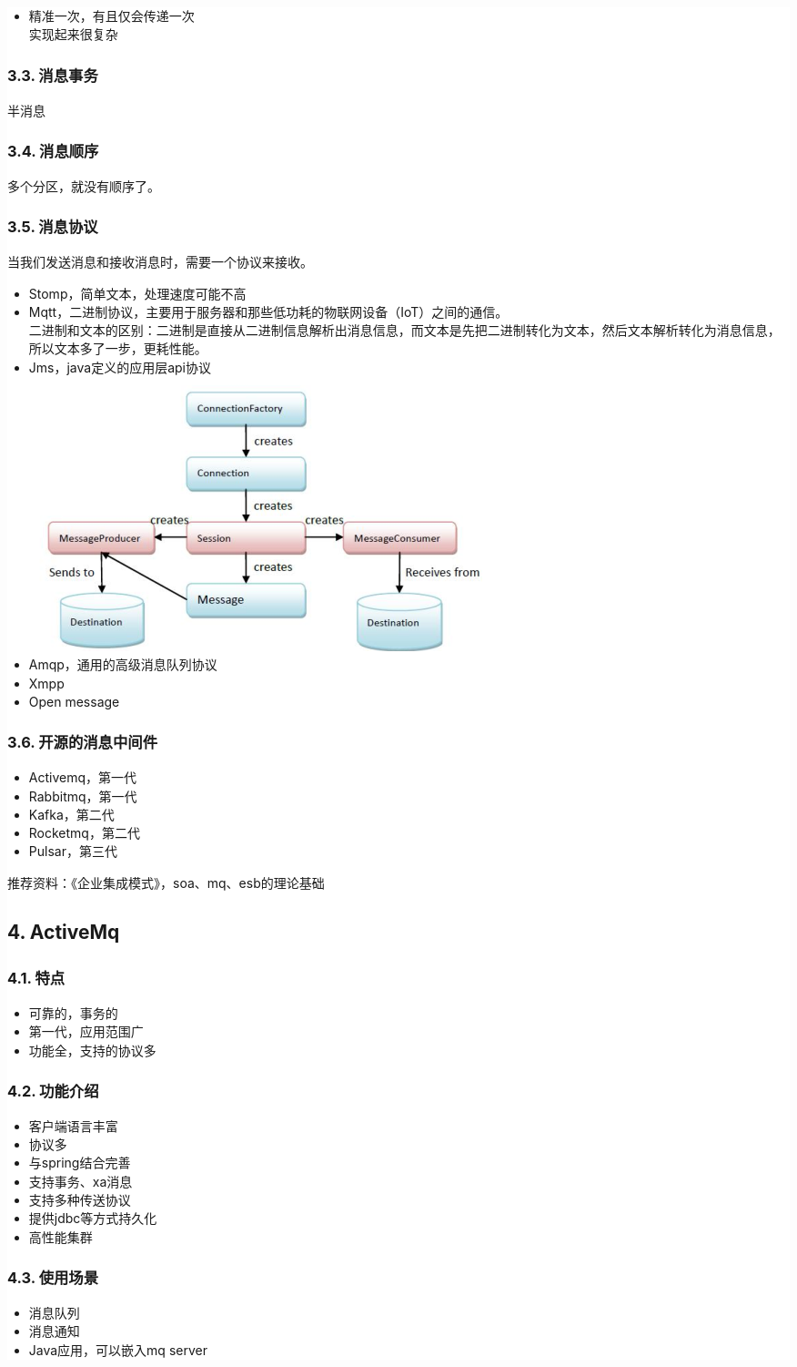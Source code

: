 * 精准一次，有且仅会传递一次   
  实现起来很复杂
### 3.3. 消息事务  
半消息
### 3.4. 消息顺序
多个分区，就没有顺序了。
### 3.5. 消息协议  
当我们发送消息和接收消息时，需要一个协议来接收。
* Stomp，简单文本，处理速度可能不高
* Mqtt，二进制协议，主要用于服务器和那些低功耗的物联网设备（IoT）之间的通信。  
  二进制和文本的区别：二进制是直接从二进制信息解析出消息信息，而文本是先把二进制转化为文本，然后文本解析转化为消息信息，所以文本多了一步，更耗性能。
* Jms，java定义的应用层api协议  
  ![](jms协议.png)
* Amqp，通用的高级消息队列协议
* Xmpp
* Open message

### 3.6. 开源的消息中间件
* Activemq，第一代
* Rabbitmq，第一代
* Kafka，第二代
* Rocketmq，第二代
* Pulsar，第三代  

推荐资料：《企业集成模式》，soa、mq、esb的理论基础

## 4. ActiveMq
### 4.1. 特点
* 可靠的，事务的
* 第一代，应用范围广
* 功能全，支持的协议多
### 4.2. 功能介绍
* 客户端语言丰富
* 协议多
* 与spring结合完善
* 支持事务、xa消息
* 支持多种传送协议
* 提供jdbc等方式持久化
* 高性能集群
### 4.3. 使用场景
* 消息队列
* 消息通知
* Java应用，可以嵌入mq server  
